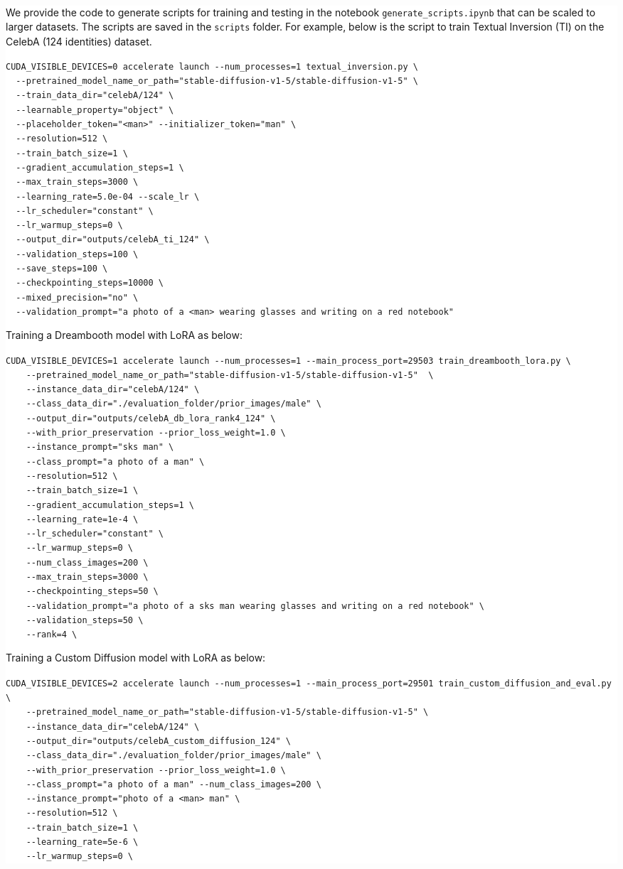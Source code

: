 We provide the code to generate scripts for training and testing in the notebook `generate_scripts.ipynb` that can be scaled to larger datasets. The scripts are saved in the `scripts` folder. For example, below is the script to train Textual Inversion (TI) on the CelebA (124 identities) dataset.

```
CUDA_VISIBLE_DEVICES=0 accelerate launch --num_processes=1 textual_inversion.py \
  --pretrained_model_name_or_path="stable-diffusion-v1-5/stable-diffusion-v1-5" \
  --train_data_dir="celebA/124" \
  --learnable_property="object" \
  --placeholder_token="<man>" --initializer_token="man" \
  --resolution=512 \
  --train_batch_size=1 \
  --gradient_accumulation_steps=1 \
  --max_train_steps=3000 \
  --learning_rate=5.0e-04 --scale_lr \
  --lr_scheduler="constant" \
  --lr_warmup_steps=0 \
  --output_dir="outputs/celebA_ti_124" \
  --validation_steps=100 \
  --save_steps=100 \
  --checkpointing_steps=10000 \
  --mixed_precision="no" \
  --validation_prompt="a photo of a <man> wearing glasses and writing on a red notebook"
```

Training a Dreambooth model with LoRA as below: 

```
CUDA_VISIBLE_DEVICES=1 accelerate launch --num_processes=1 --main_process_port=29503 train_dreambooth_lora.py \
    --pretrained_model_name_or_path="stable-diffusion-v1-5/stable-diffusion-v1-5"  \
    --instance_data_dir="celebA/124" \
    --class_data_dir="./evaluation_folder/prior_images/male" \
    --output_dir="outputs/celebA_db_lora_rank4_124" \
    --with_prior_preservation --prior_loss_weight=1.0 \
    --instance_prompt="sks man" \
    --class_prompt="a photo of a man" \
    --resolution=512 \
    --train_batch_size=1 \
    --gradient_accumulation_steps=1 \
    --learning_rate=1e-4 \
    --lr_scheduler="constant" \
    --lr_warmup_steps=0 \
    --num_class_images=200 \
    --max_train_steps=3000 \
    --checkpointing_steps=50 \
    --validation_prompt="a photo of a sks man wearing glasses and writing on a red notebook" \
    --validation_steps=50 \
    --rank=4 \
```

Training a Custom Diffusion model with LoRA as below: 

```
CUDA_VISIBLE_DEVICES=2 accelerate launch --num_processes=1 --main_process_port=29501 train_custom_diffusion_and_eval.py \
    --pretrained_model_name_or_path="stable-diffusion-v1-5/stable-diffusion-v1-5" \
    --instance_data_dir="celebA/124" \
    --output_dir="outputs/celebA_custom_diffusion_124" \
    --class_data_dir="./evaluation_folder/prior_images/male" \
    --with_prior_preservation --prior_loss_weight=1.0 \
    --class_prompt="a photo of a man" --num_class_images=200 \
    --instance_prompt="photo of a <man> man" \
    --resolution=512 \
    --train_batch_size=1 \
    --learning_rate=5e-6 \
    --lr_warmup_steps=0 \
```